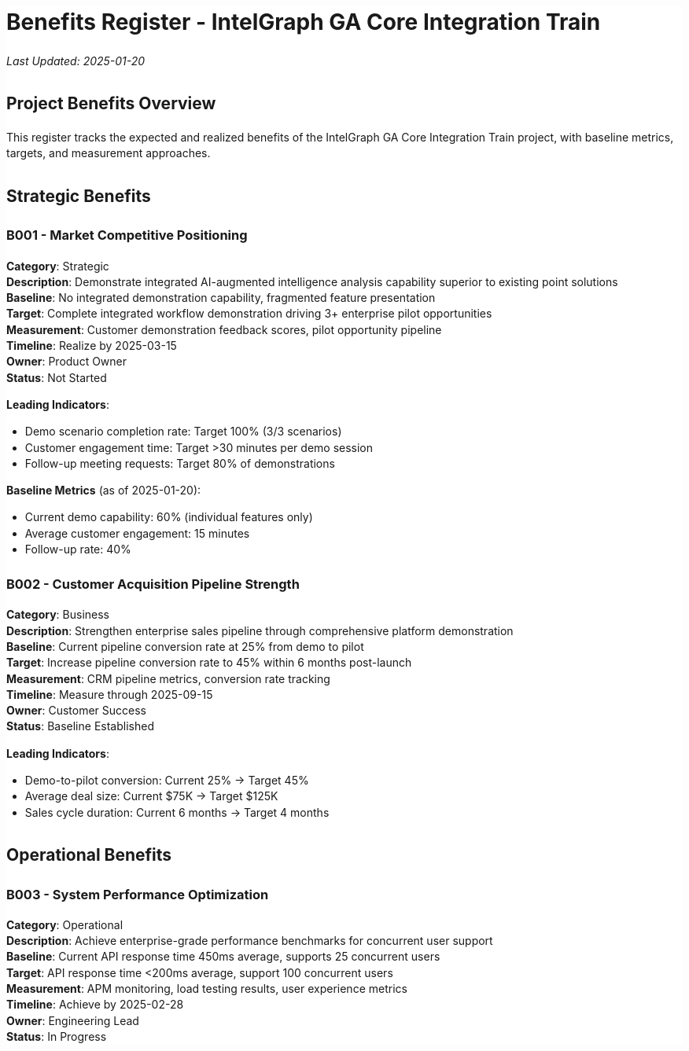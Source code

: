 # Benefits Register - IntelGraph GA Core Integration Train

*Last Updated: 2025-01-20*

## Project Benefits Overview

This register tracks the expected and realized benefits of the IntelGraph GA Core Integration Train project, with baseline metrics, targets, and measurement approaches.

## Strategic Benefits

### B001 - Market Competitive Positioning
**Category**: Strategic  
**Description**: Demonstrate integrated AI-augmented intelligence analysis capability superior to existing point solutions  
**Baseline**: No integrated demonstration capability, fragmented feature presentation  
**Target**: Complete integrated workflow demonstration driving 3+ enterprise pilot opportunities  
**Measurement**: Customer demonstration feedback scores, pilot opportunity pipeline  
**Timeline**: Realize by 2025-03-15  
**Owner**: Product Owner  
**Status**: Not Started  

**Leading Indicators**:
- Demo scenario completion rate: Target 100% (3/3 scenarios)
- Customer engagement time: Target >30 minutes per demo session
- Follow-up meeting requests: Target 80% of demonstrations

**Baseline Metrics** (as of 2025-01-20):
- Current demo capability: 60% (individual features only)
- Average customer engagement: 15 minutes
- Follow-up rate: 40%

### B002 - Customer Acquisition Pipeline Strength
**Category**: Business  
**Description**: Strengthen enterprise sales pipeline through comprehensive platform demonstration  
**Baseline**: Current pipeline conversion rate at 25% from demo to pilot  
**Target**: Increase pipeline conversion rate to 45% within 6 months post-launch  
**Measurement**: CRM pipeline metrics, conversion rate tracking  
**Timeline**: Measure through 2025-09-15  
**Owner**: Customer Success  
**Status**: Baseline Established  

**Leading Indicators**:
- Demo-to-pilot conversion: Current 25% → Target 45%
- Average deal size: Current $75K → Target $125K
- Sales cycle duration: Current 6 months → Target 4 months

## Operational Benefits

### B003 - System Performance Optimization
**Category**: Operational  
**Description**: Achieve enterprise-grade performance benchmarks for concurrent user support  
**Baseline**: Current API response time 450ms average, supports 25 concurrent users  
**Target**: API response time <200ms average, support 100 concurrent users  
**Measurement**: APM monitoring, load testing results, user experience metrics  
**Timeline**: Achieve by 2025-02-28  
**Owner**: Engineering Lead  
**Status**: In Progress  
